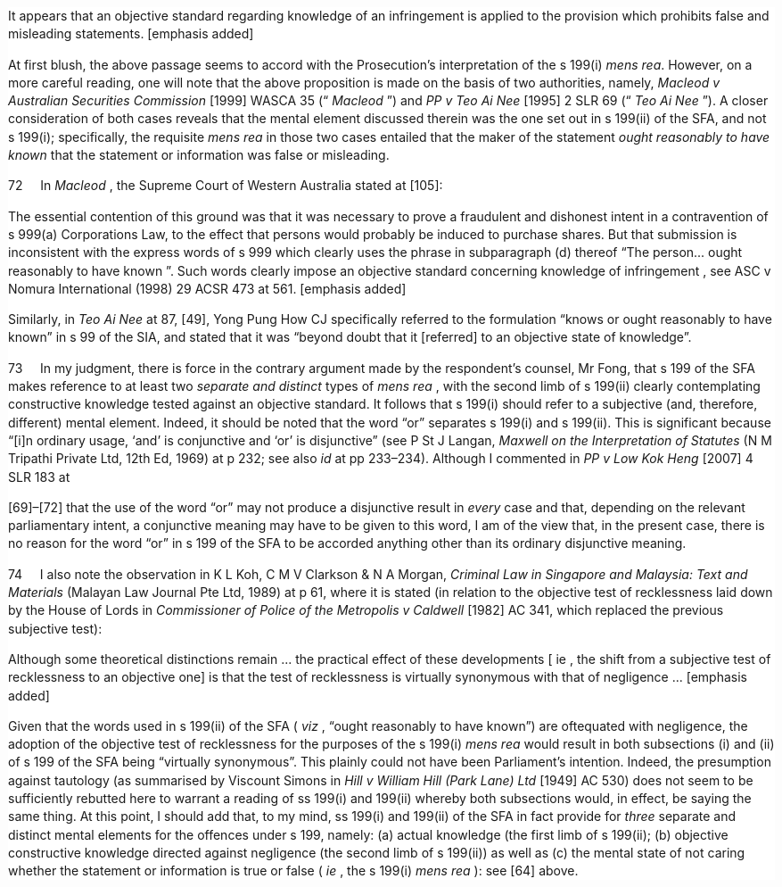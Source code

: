  It appears that an objective standard regarding knowledge of an infringement is applied to the provision which prohibits false and misleading statements. [emphasis added] 

At first blush, the above passage seems to accord with the Prosecution’s interpretation of the s 199(i) _mens rea_. However, on a more careful reading, one will note that the above proposition is made on the basis of two authorities, namely, _Macleod v Australian Securities Commission_ [1999] WASCA 35 (“ _Macleod_ ”) and _PP v Teo Ai Nee_ <span class="citation">[1995] 2 SLR 69</span> (“ _Teo Ai Nee_ ”). A closer consideration of both cases reveals that the mental element discussed therein was the one set out in s 199(ii) of the SFA, and not s 199(i); specifically, the requisite _mens rea_ in those two cases entailed that the maker of the statement _ought reasonably to have known_ that the statement or information was false or misleading. 

72     In _Macleod_ , the Supreme Court of Western Australia stated at [105]: 

 The essential contention of this ground was that it was necessary to prove a fraudulent and dishonest intent in a contravention of s 999(a) Corporations Law, to the effect that persons would probably be induced to purchase shares. But that submission is inconsistent with the express words of s 999 which clearly uses the phrase in subparagraph (d) thereof “The person... ought reasonably to have known ”. Such words clearly impose an objective standard concerning knowledge of infringement , see ASC v Nomura International (1998) 29 ACSR 473 at 561. [emphasis added] 

Similarly, in _Teo Ai Nee_ at 87, [49], Yong Pung How CJ specifically referred to the formulation “knows or ought reasonably to have known” in s 99 of the SIA, and stated that it was “beyond doubt that it [referred] to an objective state of knowledge”. 

73     In my judgment, there is force in the contrary argument made by the respondent’s counsel, Mr Fong, that s 199 of the SFA makes reference to at least two _separate and distinct_ types of _mens rea_ , with the second limb of s 199(ii) clearly contemplating constructive knowledge tested against an objective standard. It follows that s 199(i) should refer to a subjective (and, therefore, different) mental element. Indeed, it should be noted that the word “or” separates s 199(i) and s 199(ii). This is significant because “[i]n ordinary usage, ‘and’ is conjunctive and ‘or’ is disjunctive” (see P St J Langan, _Maxwell on the Interpretation of Statutes_ (N M Tripathi Private Ltd, 12th Ed, 1969) at p 232; see also _id_ at pp 233–234). Although I commented in _PP v Low Kok Heng_ <span class="citation">[2007] 4 SLR 183</span> at 


[69]–[72] that the use of the word “or” may not produce a disjunctive result in _every_ case and that, depending on the relevant parliamentary intent, a conjunctive meaning may have to be given to this word, I am of the view that, in the present case, there is no reason for the word “or” in s 199 of the SFA to be accorded anything other than its ordinary disjunctive meaning. 

74     I also note the observation in K L Koh, C M V Clarkson & N A Morgan, _Criminal Law in Singapore and Malaysia: Text and Materials_ (Malayan Law Journal Pte Ltd, 1989) at p 61, where it is stated (in relation to the objective test of recklessness laid down by the House of Lords in _Commissioner of Police of the Metropolis v Caldwell_ [1982] AC 341, which replaced the previous subjective test): 

 Although some theoretical distinctions remain ... the practical effect of these developments [ ie , the shift from a subjective test of recklessness to an objective one] is that the test of recklessness is virtually synonymous with that of negligence ... [emphasis added] 

Given that the words used in s 199(ii) of the SFA ( _viz_ , “ought reasonably to have known”) are oftequated with negligence, the adoption of the objective test of recklessness for the purposes of the s 199(i) _mens rea_ would result in both subsections (i) and (ii) of s 199 of the SFA being “virtually synonymous”. This plainly could not have been Parliament’s intention. Indeed, the presumption against tautology (as summarised by Viscount Simons in _Hill v William Hill (Park Lane) Ltd_ [1949] AC 530) does not seem to be sufficiently rebutted here to warrant a reading of ss 199(i) and 199(ii) whereby both subsections would, in effect, be saying the same thing. At this point, I should add that, to my mind, ss 199(i) and 199(ii) of the SFA in fact provide for _three_ separate and distinct mental elements for the offences under s 199, namely: (a) actual knowledge (the first limb of s 199(ii); (b) objective constructive knowledge directed against negligence (the second limb of s 199(ii)) as well as (c) the mental state of not caring whether the statement or information is true or false ( _ie_ , the s 199(i) _mens rea_ ): see [64] above. 
